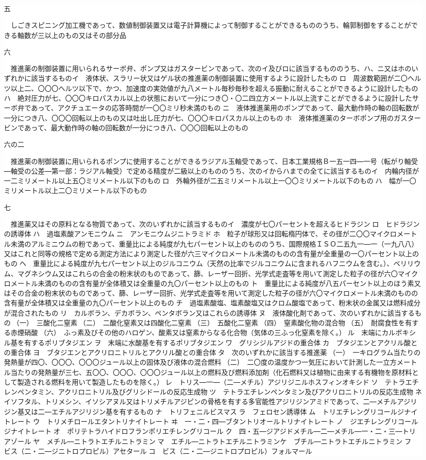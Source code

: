 五

　しごきスピニング加工機であって、数値制御装置又は電子計算機によって制御することができるもののうち、輪郭制御をすることができる軸数が三以上のもの又はその部分品

六

　推進薬の制御装置に用いられるサーボ弁、ポンプ又はガスタービンであって、次のイ及びロに該当するもののうち、ハ、ニ又はホのいずれかに該当するものイ　液体状、スラリー状又はゲル状の推進薬の制御装置に使用するように設計したもの
ロ　周波数範囲が二〇ヘルツ以上二、〇〇〇ヘルツ以下で、かつ、加速度の実効値が九八メートル毎秒毎秒を超える振動に耐えることができるように設計したもの
ハ　絶対圧力が七、〇〇〇キロパスカル以上の状態において一分につき〇・〇二四立方メートル以上流すことができるように設計したサーボ弁であって、アクチュエータの応答時間が一〇〇ミリ秒未満のもの
ニ　液体推進薬用のポンプであって、最大動作時の軸の回転数が一分につき八、〇〇〇回転以上のもの又は吐出し圧力が七、〇〇〇キロパスカル以上のもの
ホ　液体推進薬のターボポンプ用のガスタービンであって、最大動作時の軸の回転数が一分につき八、〇〇〇回転以上のもの


六の二

　推進薬の制御装置に用いられるポンプに使用することができるラジアル玉軸受であって、日本工業規格Ｂ一五一四—一号（転がり軸受—軸受の公差—第一部：ラジアル軸受）で定める精度が二級以上のもののうち、次のイからハまでの全てに該当するものイ　内輪内径が一二ミリメートル以上五〇ミリメートル以下のもの
ロ　外輪外径が二五ミリメートル以上一〇〇ミリメートル以下のもの
ハ　幅が一〇ミリメートル以上二〇ミリメートル以下のもの


七

　推進薬又はその原料となる物質であって、次のいずれかに該当するものイ　濃度が七〇パーセントを超えるヒドラジン
ロ　ヒドラジンの誘導体
ハ　過塩素酸アンモニウム
ニ　アンモニウムジニトラミド
ホ　粒子が球形又は回転楕円体で、その径が二〇〇マイクロメートル未満のアルミニウムの粉であって、重量比による純度が九七パーセント以上のもののうち、国際規格ＩＳＯ二五九一—一（一九八八）又はこれと同等の規格で定める測定方法により測定した径が六三マイクロメートル未満のものの含有量が全重量の一〇パーセント以上のもの
ヘ　重量比による純度が九七パーセント以上のジルコニウム（天然の比率でジルコニウムに含まれるハフニウムを含む。）、ベリリウム、マグネシウム又はこれらの合金の粉末状のものであって、篩、レーザー回折、光学式走査等を用いて測定した粒子の径が六〇マイクロメートル未満のものの含有量が全体積又は全重量の九〇パーセント以上のもの
ト　重量比による純度が八五パーセント以上のほう素又はその合金の粉末状のものであって、篩、レーザー回折、光学式走査等を用いて測定した粒子の径が六〇マイクロメートル未満のものの含有量が全体積又は全重量の九〇パーセント以上のもの
チ　過塩素酸塩、塩素酸塩又はクロム酸塩であって、粉末状の金属又は燃料成分が混合されたもの
リ　カルボラン、デカボラン、ペンタボラン又はこれらの誘導体
ヌ　液体酸化剤であって、次のいずれかに該当するもの
（一）　三酸化二窒素
（二）　二酸化窒素又は四酸化二窒素
（三）　五酸化二窒素
（四）　窒素酸化物の混合物
（五）　耐腐食性を有する赤煙硝酸
（六）　ふっ素及びその他のハロゲン、酸素又は窒素からなる化合物（気体の三ふっ化窒素を除く。）
ル　末端にカルボキシル基を有するポリブタジエン
ヲ　末端に水酸基を有するポリブタジエン
ワ　グリシジルアジドの重合体
カ　ブタジエンとアクリル酸との重合体
ヨ　ブタジエンとアクリロニトリルとアクリル酸との重合体
タ　次のいずれかに該当する推進薬
（一）　一キログラム当たりの発熱量が四〇、〇〇〇、〇〇〇ジュール以上の固体及び液体の混合燃料
（二）　二〇度の温度かつ一気圧において計測した一立方メートル当たりの発熱量が三七、五〇〇、〇〇〇、〇〇〇ジュール以上の燃料及び燃料添加剤（化石燃料又は植物に由来する有機物を原材料として製造される燃料を用いて製造したものを除く。）
レ　トリス—一—（二—メチル）アジリジニルホスフィンオキシド
ソ　テトラエチレンペンタミン、アクリロニトリル及びグリシドールの反応生成物
ツ　テトラエチレンペンタミン及びアクリロニトリルの反応生成物
ネ　イソフタル、トリメシン、イソシアヌル又はトリメチルアジピンの骨格を有する多官能性アジリジンアミドであって、二—メチルアジリジン基又は二—エチルアジリジン基を有するもの
ナ　トリフェニルビスマス
ラ　フェロセン誘導体
ム　トリエチレングリコールジナイトレート
ウ　トリメチロールエタントリナイトレート
ヰ　一・二・四—ブタントリオールトリナイトレート
ノ　ジエチレングリコールジナイトレート
オ　ポリテトラハイドロフランポリエチレングリコール
ク　四・五—ジアジドメチル—二—メチル—一・二・三—トリアゾール
ヤ　メチル—ニトラトエチルニトラミン
マ　エチル—ニトラトエチルニトラミンケ　ブチル—ニトラトエチルニトラミン
フ　ビス（二・二—ジニトロプロピル）アセタール
コ　ビス（二・二—ジニトロプロピル）フォルマール